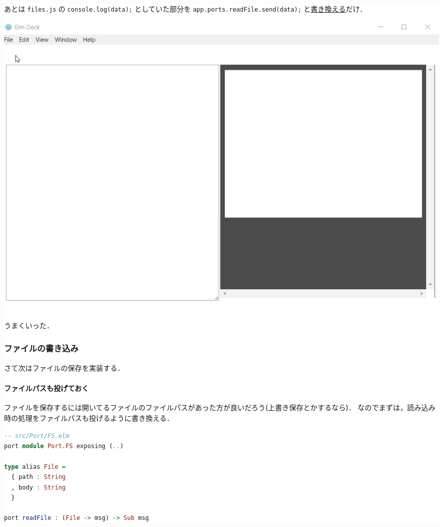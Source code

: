 あとは `files.js` の `console.log(data);` としていた部分を `app.ports.readFile.send(data);` と[書き換える](https://github.com/matsubara0507/elmdeck/blob/a102ae0d82b162a3f219b7d33f9875c080ff6be9/app/js/files.js#L19)だけ．

![](/assets/create-elmdeck/openfile.gif)

うまくいった．

### ファイルの書き込み

さて次はファイルの保存を実装する．

#### ファイルパスも投げておく

ファイルを保存するには開いてるファイルのファイルパスがあった方が良いだろう(上書き保存とかするなら)．
なのでまずは，読み込み時の処理をファイルパスも投げるように書き換える．

```Haskell
-- src/Port/FS.elm
port module Port.FS exposing (..)

type alias File =
  { path : String
  , body : String
  }

port readFile : (File -> msg) -> Sub msg
```
